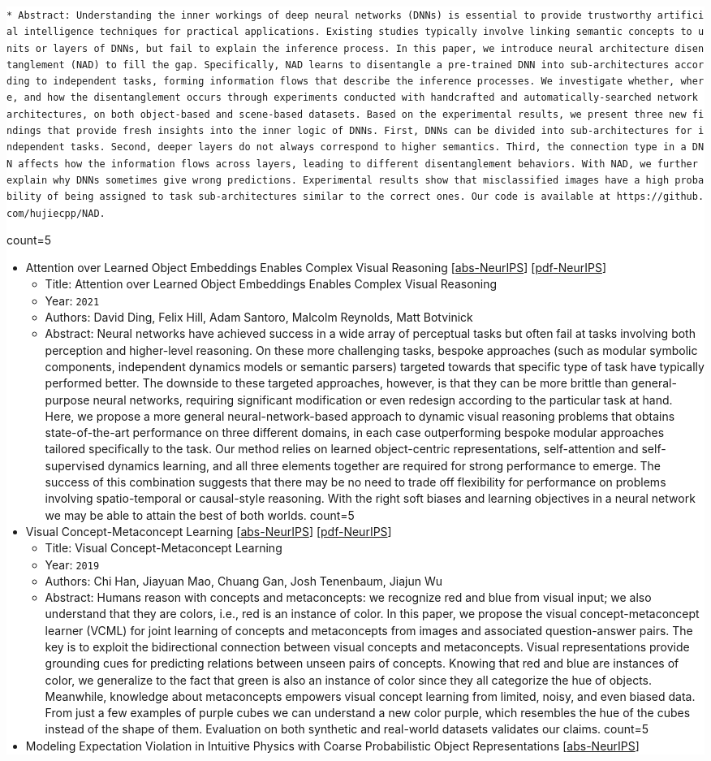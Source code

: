     * Abstract: Understanding the inner workings of deep neural networks (DNNs) is essential to provide trustworthy artificial intelligence techniques for practical applications. Existing studies typically involve linking semantic concepts to units or layers of DNNs, but fail to explain the inference process. In this paper, we introduce neural architecture disentanglement (NAD) to fill the gap. Specifically, NAD learns to disentangle a pre-trained DNN into sub-architectures according to independent tasks, forming information flows that describe the inference processes. We investigate whether, where, and how the disentanglement occurs through experiments conducted with handcrafted and automatically-searched network architectures, on both object-based and scene-based datasets. Based on the experimental results, we present three new findings that provide fresh insights into the inner logic of DNNs. First, DNNs can be divided into sub-architectures for independent tasks. Second, deeper layers do not always correspond to higher semantics. Third, the connection type in a DNN affects how the information flows across layers, leading to different disentanglement behaviors. With NAD, we further explain why DNNs sometimes give wrong predictions. Experimental results show that misclassified images have a high probability of being assigned to task sub-architectures similar to the correct ones. Our code is available at https://github.com/hujiecpp/NAD.
count=5
* Attention over Learned Object Embeddings Enables Complex Visual Reasoning
    [[abs-NeurIPS](https://papers.nips.cc/paper_files/paper/2021/hash/4c26774d852f62440fc746ea4cdd57f6-Abstract.html)]
    [[pdf-NeurIPS](https://papers.nips.cc/paper_files/paper/2021/file/4c26774d852f62440fc746ea4cdd57f6-Paper.pdf)]
    * Title: Attention over Learned Object Embeddings Enables Complex Visual Reasoning
    * Year: `2021`
    * Authors: David Ding, Felix Hill, Adam Santoro, Malcolm Reynolds, Matt Botvinick
    * Abstract: Neural networks have achieved success in a wide array of perceptual tasks but often fail at tasks involving both perception and higher-level reasoning. On these more challenging tasks, bespoke approaches (such as modular symbolic components, independent dynamics models or semantic parsers) targeted towards that specific type of task have typically performed better. The downside to these targeted approaches, however, is that they can be more brittle than general-purpose neural networks, requiring significant modification or even redesign according to the particular task at hand. Here, we propose a more general neural-network-based approach to dynamic visual reasoning problems that obtains state-of-the-art performance on three different domains, in each case outperforming bespoke modular approaches tailored specifically to the task. Our method relies on learned object-centric representations, self-attention and self-supervised dynamics learning, and all three elements together are required for strong performance to emerge. The success of this combination suggests that there may be no need to trade off flexibility for performance on problems involving spatio-temporal or causal-style reasoning. With the right soft biases and learning objectives in a neural network we may be able to attain the best of both worlds.
count=5
* Visual Concept-Metaconcept Learning
    [[abs-NeurIPS](https://papers.nips.cc/paper_files/paper/2019/hash/98d8a23fd60826a2a474c5b4f5811707-Abstract.html)]
    [[pdf-NeurIPS](https://papers.nips.cc/paper_files/paper/2019/file/98d8a23fd60826a2a474c5b4f5811707-Paper.pdf)]
    * Title: Visual Concept-Metaconcept Learning
    * Year: `2019`
    * Authors: Chi Han, Jiayuan Mao, Chuang Gan, Josh Tenenbaum, Jiajun Wu
    * Abstract: Humans reason with concepts and metaconcepts: we recognize red and blue from visual input; we also understand that they are colors, i.e., red is an instance of color. In this paper, we propose the visual concept-metaconcept learner (VCML) for joint learning of concepts and metaconcepts from images and associated question-answer pairs. The key is to exploit the bidirectional connection between visual concepts and metaconcepts. Visual representations provide grounding cues for predicting relations between unseen pairs of concepts. Knowing that red and blue are instances of color, we generalize to the fact that green is also an instance of color since they all categorize the hue of objects. Meanwhile, knowledge about metaconcepts empowers visual concept learning from limited, noisy, and even biased data. From just a few examples of purple cubes we can understand a new color purple, which resembles the hue of the cubes instead of the shape of them. Evaluation on both synthetic and real-world datasets validates our claims.
count=5
* Modeling Expectation Violation in Intuitive Physics with Coarse Probabilistic Object Representations
    [[abs-NeurIPS](https://papers.nips.cc/paper_files/paper/2019/hash/e88f243bf341ded9b4ced444795c3f17-Abstract.html)]